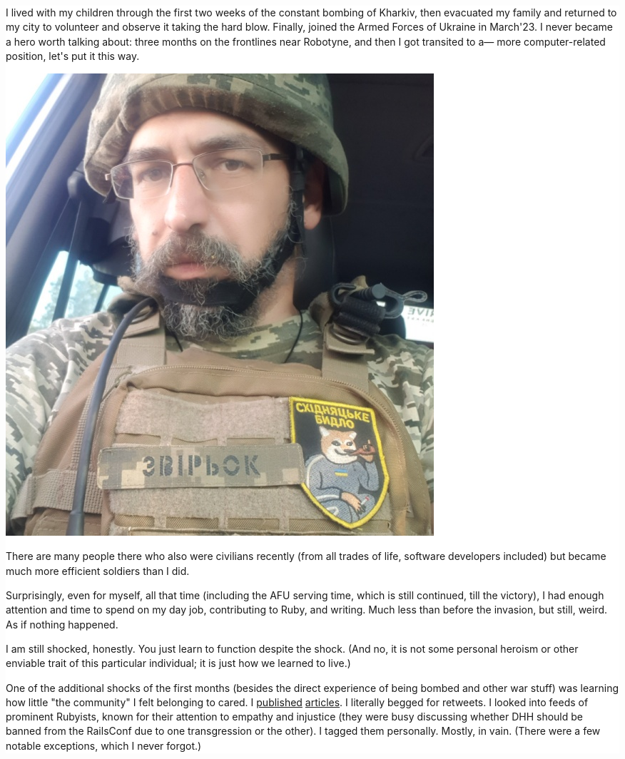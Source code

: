 I lived with my children through the first two weeks of the constant bombing of Kharkiv, then evacuated my family and returned to my city to volunteer and observe it taking the hard blow. Finally, joined the Armed Forces of Ukraine in March'23. I never became a hero worth talking about: three months on the frontlines near Robotyne, and then I got transited to a— more computer-related position, let's put it this way.

![](/img/2023-11-17/me.jpg)

There are many people there who also were civilians recently (from all trades of life, software developers included) but became much more efficient soldiers than I did.

Surprisingly, even for myself, all that time (including the AFU serving time, which is still continued, till the victory), I had enough attention and time to spend on my day job, contributing to Ruby, and writing. Much less than before the invasion, but still, weird. As if nothing happened.

I am still shocked, honestly. You just learn to function despite the shock. (And no, it is not some personal heroism or other enviable trait of this particular individual; it is just how we learned to live.)

One of the additional shocks of the first months (besides the direct experience of being bombed and other war stuff) was learning how little "the community" I felt belonging to cared. I [published](https://zverok.space/blog/2022-03-03-WAR.html) [articles](https://zverok.space/blog/2022-03-15-STILL-WAR.html). I literally begged for retweets. I looked into feeds of prominent Rubyists, known for their attention to empathy and injustice (they were busy discussing whether DHH should be banned from the RailsConf due to one transgression or the other). I tagged them personally. Mostly, in vain. (There were a few notable exceptions, which I never forgot.)
